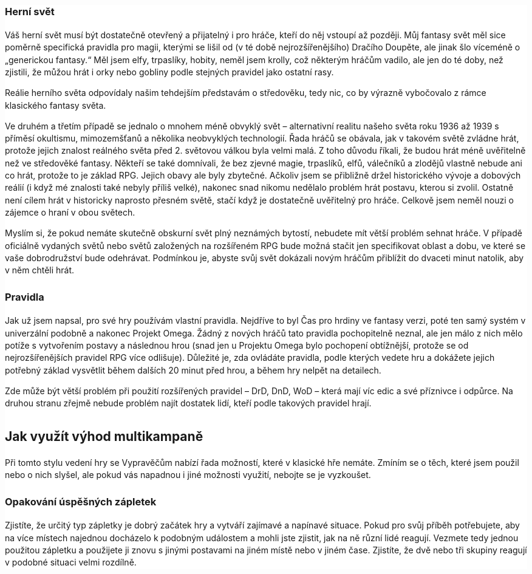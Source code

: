 ### Herní svět

Váš herní svět musí být dostatečně otevřený a přijatelný i pro hráče, kteří do něj vstoupí až později. Můj fantasy svět měl sice poměrně specifická pravidla pro magii, kterými se lišil od (v té době nejrozšířenějšího) Dračího Doupěte, ale jinak šlo víceméně o „generickou fantasy.“ Měl jsem elfy, trpaslíky, hobity, neměl jsem krolly, což některým hráčům vadilo, ale jen do té doby, než zjistili, že můžou hrát i orky nebo gobliny podle stejných pravidel jako ostatní rasy.

Reálie herního světa odpovídaly našim tehdejším představám o středověku, tedy nic, co by výrazně vybočovalo z rámce klasického fantasy světa.

Ve druhém a třetím případě se jednalo o mnohem méně obvyklý svět – alternativní realitu našeho světa roku 1936 až 1939 s příměsí okultismu, mimozemšťanů a několika neobvyklých technologií. Řada hráčů se obávala, jak v takovém světě zvládne hrát, protože jejich znalost reálného světa před 2. světovou válkou byla velmi malá. Z toho důvodu říkali, že budou hrát méně uvěřitelně než ve středověké fantasy. Někteří se také domnívali, že bez zjevné magie, trpaslíků, elfů, válečníků a zlodějů vlastně nebude ani co hrát, protože to je základ RPG. Jejich obavy ale byly zbytečné. Ačkoliv jsem se přibližně držel historického vývoje a dobových reálií (i když mé znalosti také nebyly příliš velké), nakonec snad nikomu nedělalo problém hrát postavu, kterou si zvolil. Ostatně není cílem hrát v historicky naprosto přesném světě, stačí když je dostatečně uvěřitelný pro hráče. Celkově jsem neměl nouzi o zájemce o hraní v obou světech.

Myslím si, že pokud nemáte skutečně obskurní svět plný neznámých bytostí, nebudete mít větší problém sehnat hráče. V případě oficiálně vydaných světů nebo světů založených na rozšířeném RPG bude možná stačit jen specifikovat oblast a dobu, ve které se vaše dobrodružství bude odehrávat. Podmínkou je, abyste svůj svět dokázali novým hráčům přiblížit do dvaceti minut natolik, aby v něm chtěli hrát.

### Pravidla

Jak už jsem napsal, pro své hry používám vlastní pravidla. Nejdříve to byl Čas pro hrdiny ve fantasy verzi, poté ten samý systém v univerzální podobně a nakonec Projekt Omega. Žádný z nových hráčů tato pravidla pochopitelně neznal, ale jen málo z nich mělo potíže s vytvořením postavy a následnou hrou (snad jen u Projektu Omega bylo pochopení obtížnější, protože se od nejrozšířenějších pravidel RPG více odlišuje). Důležité je, zda ovládáte pravidla, podle kterých vedete hru a dokážete jejich potřebný základ vysvětlit během dalších 20 minut před hrou, a během hry nelpět na detailech.

Zde může být větší problém při použití rozšířených pravidel – DrD, DnD, WoD – která mají víc edic a své příznivce i odpůrce. Na druhou stranu zřejmě nebude problém najít dostatek lidí, kteří podle takových pravidel hrají.

## Jak využít výhod multikampaně

Při tomto stylu vedení hry se Vypravěčům nabízí řada možností, které v klasické hře nemáte. Zmíním se o těch, které jsem použil nebo o nich slyšel, ale pokud vás napadnou i jiné možnosti využití, nebojte se je vyzkoušet.

### Opakování úspěšných zápletek

Zjistíte, že určitý typ zápletky je dobrý začátek hry a vytváří zajímavé a napínavé situace. Pokud pro svůj příběh potřebujete, aby na více místech najednou docházelo k podobným událostem a mohli jste zjistit, jak na ně různí lidé reagují. Vezmete tedy jednou použitou zápletku a použijete ji znovu s jinými postavami na jiném místě nebo v jiném čase. Zjistíte, že dvě nebo tři skupiny reagují v podobné situaci velmi rozdílně.
